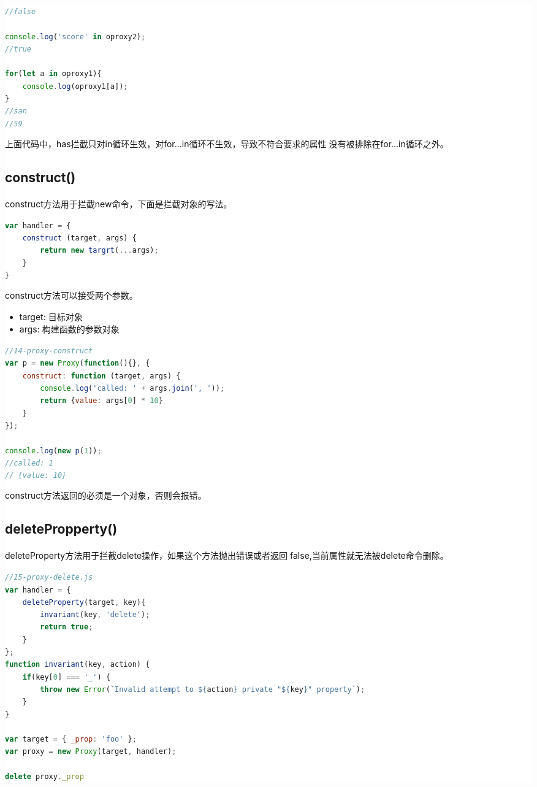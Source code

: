 ```javascript
//false

console.log('score' in oproxy2);
//true

for(let a in oproxy1){
    console.log(oproxy1[a]);
}
//san
//59
```
上面代码中，has拦截只对in循环生效，对for...in循环不生效，导致不符合要求的属性
没有被排除在for...in循环之外。

## construct()
construct方法用于拦截new命令，下面是拦截对象的写法。

```javascript
var handler = {
    construct (target, args) {
        return new targrt(...args);
    }
}
```
construct方法可以接受两个参数。
* target: 目标对象
* args: 构建函数的参数对象

```javascript
//14-proxy-construct
var p = new Proxy(function(){}, {
    construct: function (target, args) {
        console.log('called: ' + args.join(', '));
        return {value: args[0] * 10}
    }
});

console.log(new p(1));
//called: 1
// {value: 10}
```
construct方法返回的必须是一个对象，否则会报错。

## deletePropperty()
deleteProperty方法用于拦截delete操作，如果这个方法抛出错误或者返回
false,当前属性就无法被delete命令删除。
```javascript
//15-proxy-delete.js
var handler = {
    deleteProperty(target, key){
        invariant(key, 'delete');
        return true;
    }
};
function invariant(key, action) {
    if(key[0] === '_') {
        throw new Error(`Invalid attempt to ${action} private "${key}" property`);
    }
}

var target = { _prop: 'foo' };
var proxy = new Proxy(target, handler);

delete proxy._prop
```